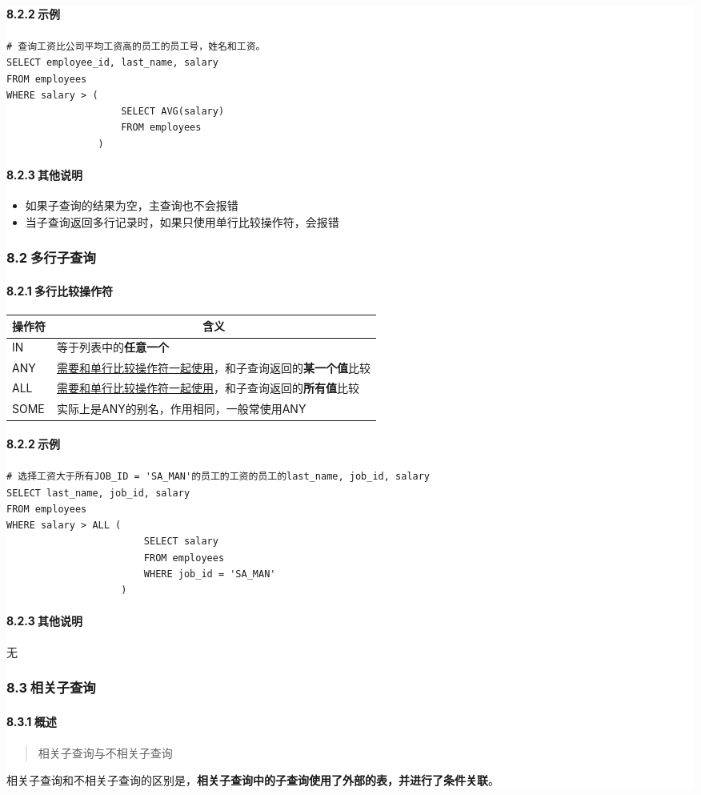 #### 8.2.2 示例

```mysql
# 查询工资比公司平均工资高的员工的员工号，姓名和工资。
SELECT employee_id, last_name, salary
FROM employees
WHERE salary > (
                    SELECT AVG(salary)
                    FROM employees
                )
```

#### 8.2.3 其他说明

- 如果子查询的结果为空，主查询也不会报错
- 当子查询返回多行记录时，如果只使用单行比较操作符，会报错

### 8.2 多行子查询

#### 8.2.1 多行比较操作符

| 操作符 | 含义                                                         |
| ------ | ------------------------------------------------------------ |
| IN     | 等于列表中的**任意一个**                                     |
| ANY    | <u>需要和单行比较操作符一起使用</u>，和子查询返回的**某一个值**比较 |
| ALL    | <u>需要和单行比较操作符一起使用</u>，和子查询返回的**所有值**比较 |
| SOME   | 实际上是ANY的别名，作用相同，一般常使用ANY                   |

#### 8.2.2 示例

```mysql
# 选择工资大于所有JOB_ID = 'SA_MAN'的员工的工资的员工的last_name, job_id, salary
SELECT last_name, job_id, salary
FROM employees
WHERE salary > ALL (
                        SELECT salary
                        FROM employees
                        WHERE job_id = 'SA_MAN'
                    )
```

#### 8.2.3 其他说明

无

### 8.3 相关子查询

#### 8.3.1 概述

> 相关子查询与不相关子查询

相关子查询和不相关子查询的区别是，**相关子查询中的子查询使用了外部的表，并进行了条件关联**。
